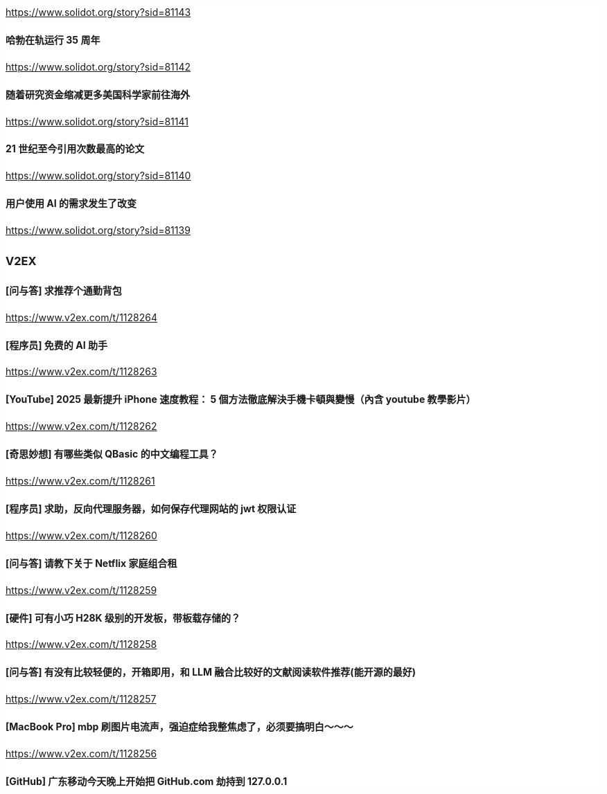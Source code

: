 <span style="color: blue!80!green"><https://www.solidot.org/story?sid=81143></span>

#### 哈勃在轨运行 35 周年

<span style="color: blue!80!green"><https://www.solidot.org/story?sid=81142></span>

#### 随着研究资金缩减更多美国科学家前往海外

<span style="color: blue!80!green"><https://www.solidot.org/story?sid=81141></span>

#### 21 世纪至今引用次数最高的论文

<span style="color: blue!80!green"><https://www.solidot.org/story?sid=81140></span>

#### 用户使用 AI 的需求发生了改变

<span style="color: blue!80!green"><https://www.solidot.org/story?sid=81139></span>

### V2EX

#### \[问与答\] 求推荐个通勤背包

<span style="color: blue!80!green"><https://www.v2ex.com/t/1128264></span>

#### \[程序员\] 免费的 AI 助手

<span style="color: blue!80!green"><https://www.v2ex.com/t/1128263></span>

#### \[YouTube\] 2025 最新提升 iPhone 速度教程： 5 個方法徹底解決手機卡頓與變慢（內含 youtube 教學影片）

<span style="color: blue!80!green"><https://www.v2ex.com/t/1128262></span>

#### \[奇思妙想\] 有哪些类似 QBasic 的中文编程工具？

<span style="color: blue!80!green"><https://www.v2ex.com/t/1128261></span>

#### \[程序员\] 求助，反向代理服务器，如何保存代理网站的 jwt 权限认证

<span style="color: blue!80!green"><https://www.v2ex.com/t/1128260></span>

#### \[问与答\] 请教下关于 Netflix 家庭组合租

<span style="color: blue!80!green"><https://www.v2ex.com/t/1128259></span>

#### \[硬件\] 可有小巧 H28K 级别的开发板，带板载存储的？

<span style="color: blue!80!green"><https://www.v2ex.com/t/1128258></span>

#### \[问与答\] 有没有比较轻便的，开箱即用，和 LLM 融合比较好的文献阅读软件推荐(能开源的最好)

<span style="color: blue!80!green"><https://www.v2ex.com/t/1128257></span>

#### \[MacBook Pro\] mbp 刷图片电流声，强迫症给我整焦虑了，必须要搞明白～～～

<span style="color: blue!80!green"><https://www.v2ex.com/t/1128256></span>

#### \[GitHub\] 广东移动今天晚上开始把 GitHub.com 劫持到 127.0.0.1
